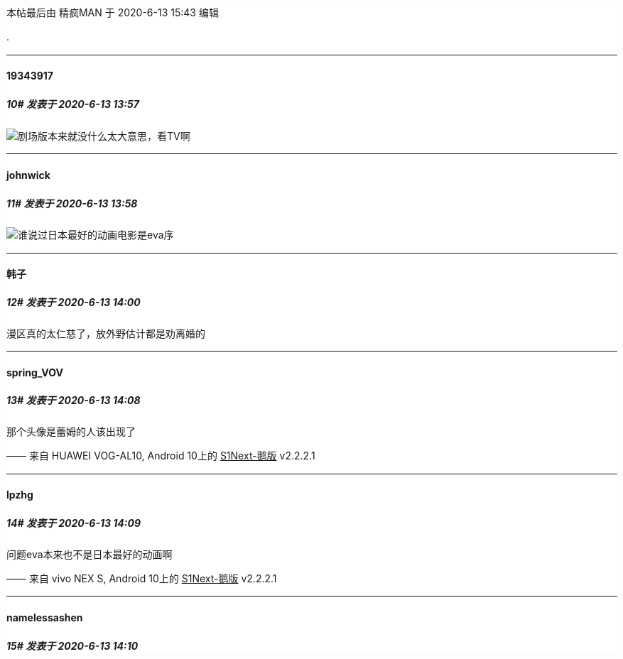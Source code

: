 
 本帖最后由 精疯MAN 于 2020-6-13 15:43 编辑 

.


-----

####  19343917  
##### 10#       发表于 2020-6-13 13:57


<img src="https://static.saraba1st.com/image/smiley/face2017/100.png" referrerpolicy="no-referrer">剧场版本来就没什么太大意思，看TV啊


-----

####  johnwick  
##### 11#       发表于 2020-6-13 13:58


<img src="https://static.saraba1st.com/image/smiley/face2017/001.png" referrerpolicy="no-referrer">谁说过日本最好的动画电影是eva序


-----

####  韩子  
##### 12#       发表于 2020-6-13 14:00


漫区真的太仁慈了，放外野估计都是劝离婚的


-----

####  spring_VOV  
##### 13#       发表于 2020-6-13 14:08


那个头像是蕾姆的人该出现了

—— 来自 HUAWEI VOG-AL10, Android 10上的 [S1Next-鹅版](https://github.com/ykrank/S1-Next/releases) v2.2.2.1


-----

####  lpzhg  
##### 14#       发表于 2020-6-13 14:09


问题eva本来也不是日本最好的动画啊

—— 来自 vivo NEX S, Android 10上的 [S1Next-鹅版](https://github.com/ykrank/S1-Next/releases) v2.2.2.1


-----

####  namelessashen  
##### 15#       发表于 2020-6-13 14:10

